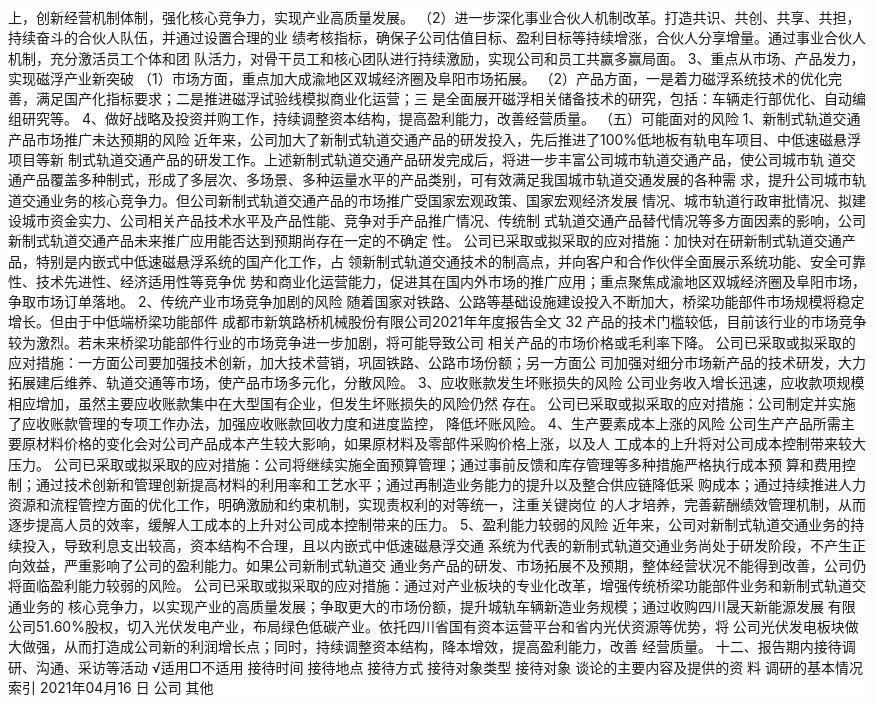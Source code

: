 上，创新经营机制体制，强化核心竞争力，实现产业高质量发展。
（2）进一步深化事业合伙人机制改革。打造共识、共创、共享、共担，持续奋斗的合伙人队伍，并通过设置合理的业
绩考核指标，确保子公司估值目标、盈利目标等持续增涨，合伙人分享增量。通过事业合伙人机制，充分激活员工个体和团
队活力，对骨干员工和核心团队进行持续激励，实现公司和员工共赢多赢局面。
3、重点从市场、产品发力，实现磁浮产业新突破
（1）市场方面，重点加大成渝地区双城经济圈及阜阳市场拓展。
（2）产品方面，一是着力磁浮系统技术的优化完善，满足国产化指标要求；二是推进磁浮试验线模拟商业化运营；三
是全面展开磁浮相关储备技术的研究，包括：车辆走行部优化、自动编组研究等。
4、做好战略及投资并购工作，持续调整资本结构，提高盈利能力，改善经营质量。
（五）可能面对的风险
1、新制式轨道交通产品市场推广未达预期的风险
近年来，公司加大了新制式轨道交通产品的研发投入，先后推进了100%低地板有轨电车项目、中低速磁悬浮项目等新
制式轨道交通产品的研发工作。上述新制式轨道交通产品研发完成后，将进一步丰富公司城市轨道交通产品，使公司城市轨
道交通产品覆盖多种制式，形成了多层次、多场景、多种运量水平的产品类别，可有效满足我国城市轨道交通发展的各种需
求，提升公司城市轨道交通业务的核心竞争力。但公司新制式轨道交通产品的市场推广受国家宏观政策、国家宏观经济发展
情况、城市轨道行政审批情况、拟建设城市资金实力、公司相关产品技术水平及产品性能、竞争对手产品推广情况、传统制
式轨道交通产品替代情况等多方面因素的影响，公司新制式轨道交通产品未来推广应用能否达到预期尚存在一定的不确定
性。
公司已采取或拟采取的应对措施：加快对在研新制式轨道交通产品，特别是内嵌式中低速磁悬浮系统的国产化工作，占
领新制式轨道交通技术的制高点，并向客户和合作伙伴全面展示系统功能、安全可靠性、技术先进性、经济适用性等竞争优
势和商业化运营能力，促进其在国内外市场的推广应用；重点聚焦成渝地区双城经济圈及阜阳市场，争取市场订单落地。
2、传统产业市场竞争加剧的风险
随着国家对铁路、公路等基础设施建设投入不断加大，桥梁功能部件市场规模将稳定增长。但由于中低端桥梁功能部件
成都市新筑路桥机械股份有限公司2021年年度报告全文
32
产品的技术门槛较低，目前该行业的市场竞争较为激烈。若未来桥梁功能部件行业的市场竞争进一步加剧，将可能导致公司
相关产品的市场价格或毛利率下降。
公司已采取或拟采取的应对措施：一方面公司要加强技术创新，加大技术营销，巩固铁路、公路市场份额；另一方面公
司加强对细分市场新产品的技术研发，大力拓展建后维养、轨道交通等市场，使产品市场多元化，分散风险。
3、应收账款发生坏账损失的风险
公司业务收入增长迅速，应收款项规模相应增加，虽然主要应收账款集中在大型国有企业，但发生坏账损失的风险仍然
存在。
公司已采取或拟采取的应对措施：公司制定并实施了应收账款管理的专项工作办法，加强应收账款回收力度和进度监控，
降低坏账风险。
4、生产要素成本上涨的风险
公司生产产品所需主要原材料价格的变化会对公司产品成本产生较大影响，如果原材料及零部件采购价格上涨，以及人
工成本的上升将对公司成本控制带来较大压力。
公司已采取或拟采取的应对措施：公司将继续实施全面预算管理；通过事前反馈和库存管理等多种措施严格执行成本预
算和费用控制；通过技术创新和管理创新提高材料的利用率和工艺水平；通过再制造业务能力的提升以及整合供应链降低采
购成本；通过持续推进人力资源和流程管控方面的优化工作，明确激励和约束机制，实现责权利的对等统一，注重关键岗位
的人才培养，完善薪酬绩效管理机制，从而逐步提高人员的效率，缓解人工成本的上升对公司成本控制带来的压力。
5、盈利能力较弱的风险
近年来，公司对新制式轨道交通业务的持续投入，导致利息支出较高，资本结构不合理，且以内嵌式中低速磁悬浮交通
系统为代表的新制式轨道交通业务尚处于研发阶段，不产生正向效益，严重影响了公司的盈利能力。如果公司新制式轨道交
通业务产品的研发、市场拓展不及预期，整体经营状况不能得到改善，公司仍将面临盈利能力较弱的风险。
公司已采取或拟采取的应对措施：通过对产业板块的专业化改革，增强传统桥梁功能部件业务和新制式轨道交通业务的
核心竞争力，以实现产业的高质量发展；争取更大的市场份额，提升城轨车辆新造业务规模；通过收购四川晟天新能源发展
有限公司51.60%股权，切入光伏发电产业，布局绿色低碳产业。依托四川省国有资本运营平台和省内光伏资源等优势，将
公司光伏发电板块做大做强，从而打造成公司新的利润增长点；同时，持续调整资本结构，降本增效，提高盈利能力，改善
经营质量。
十二、报告期内接待调研、沟通、采访等活动
√适用□不适用
接待时间
接待地点
接待方式
接待对象类型
接待对象
谈论的主要内容及提供的资
料
调研的基本情况索引
2021年04月16
日
公司
其他